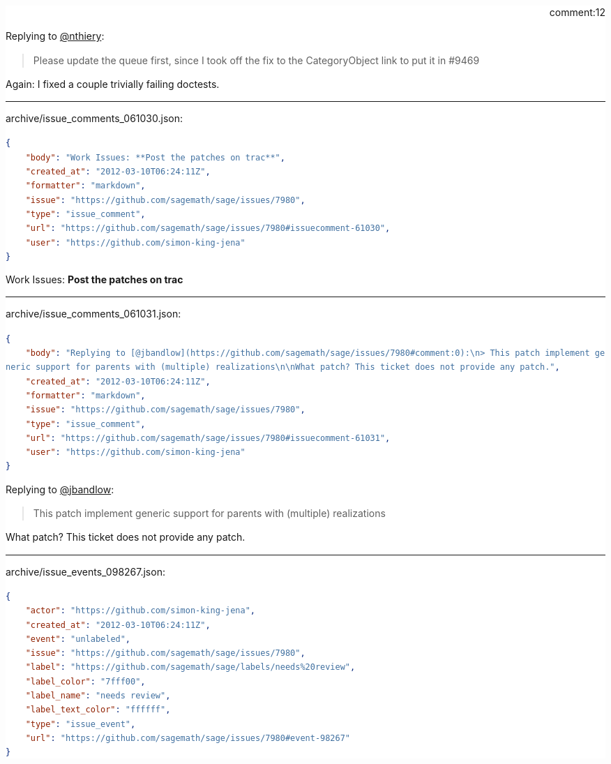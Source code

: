 <div id="comment:12" align="right">comment:12</div>

Replying to [@nthiery](#comment%3A11):
> Please update the queue first, since I took off the fix to the CategoryObject link to put it in #9469

Again: I fixed a couple trivially failing doctests.



---

archive/issue_comments_061030.json:
```json
{
    "body": "Work Issues: **Post the patches on trac**",
    "created_at": "2012-03-10T06:24:11Z",
    "formatter": "markdown",
    "issue": "https://github.com/sagemath/sage/issues/7980",
    "type": "issue_comment",
    "url": "https://github.com/sagemath/sage/issues/7980#issuecomment-61030",
    "user": "https://github.com/simon-king-jena"
}
```

Work Issues: **Post the patches on trac**



---

archive/issue_comments_061031.json:
```json
{
    "body": "Replying to [@jbandlow](https://github.com/sagemath/sage/issues/7980#comment:0):\n> This patch implement generic support for parents with (multiple) realizations\n\nWhat patch? This ticket does not provide any patch.",
    "created_at": "2012-03-10T06:24:11Z",
    "formatter": "markdown",
    "issue": "https://github.com/sagemath/sage/issues/7980",
    "type": "issue_comment",
    "url": "https://github.com/sagemath/sage/issues/7980#issuecomment-61031",
    "user": "https://github.com/simon-king-jena"
}
```

Replying to [@jbandlow](https://github.com/sagemath/sage/issues/7980#comment:0):
> This patch implement generic support for parents with (multiple) realizations

What patch? This ticket does not provide any patch.



---

archive/issue_events_098267.json:
```json
{
    "actor": "https://github.com/simon-king-jena",
    "created_at": "2012-03-10T06:24:11Z",
    "event": "unlabeled",
    "issue": "https://github.com/sagemath/sage/issues/7980",
    "label": "https://github.com/sagemath/sage/labels/needs%20review",
    "label_color": "7fff00",
    "label_name": "needs review",
    "label_text_color": "ffffff",
    "type": "issue_event",
    "url": "https://github.com/sagemath/sage/issues/7980#event-98267"
}
```
